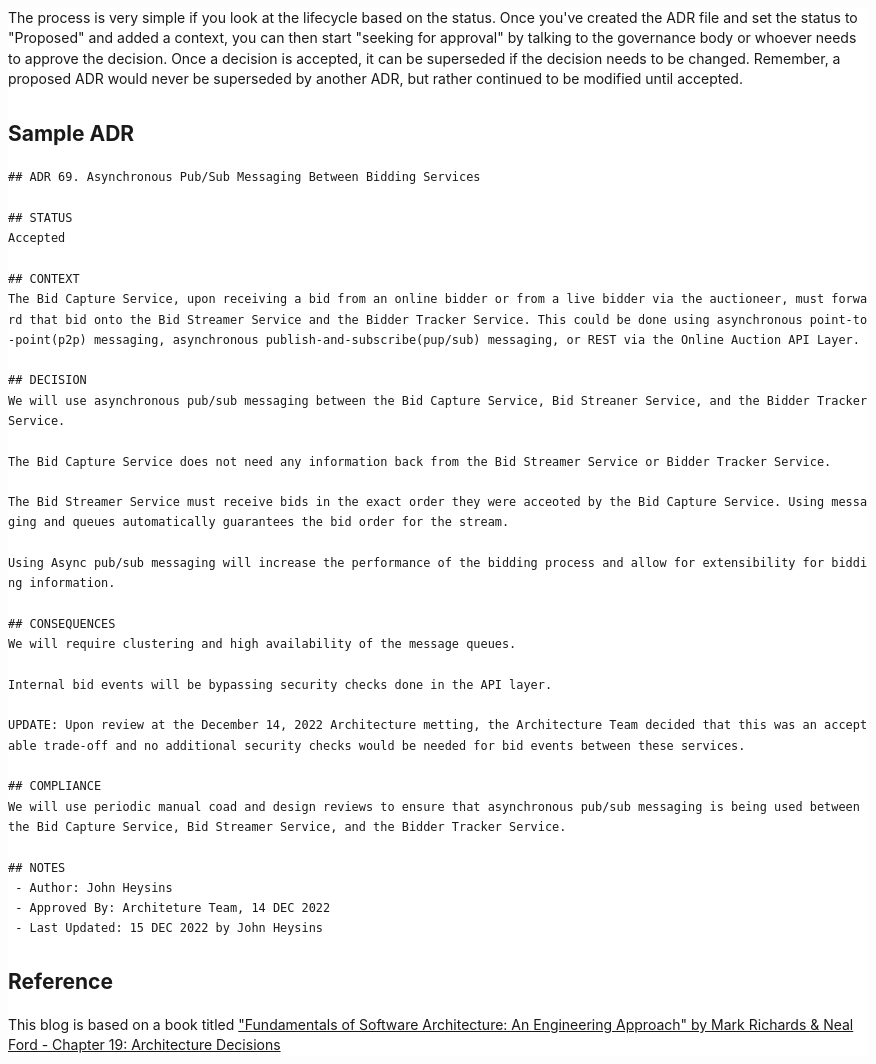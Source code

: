 The process is very simple if you look at the lifecycle based on the status. Once you've created the ADR file and set the status to "Proposed" and added a context, you can then start "seeking for approval" by talking to the governance body or whoever needs to approve the decision. Once a decision is accepted, it can be superseded if the decision needs to be changed. Remember, a proposed ADR would never be superseded by another ADR, but rather continued to be modified until accepted.

## Sample ADR
```
## ADR 69. Asynchronous Pub/Sub Messaging Between Bidding Services

## STATUS
Accepted

## CONTEXT
The Bid Capture Service, upon receiving a bid from an online bidder or from a live bidder via the auctioneer, must forward that bid onto the Bid Streamer Service and the Bidder Tracker Service. This could be done using asynchronous point-to-point(p2p) messaging, asynchronous publish-and-subscribe(pup/sub) messaging, or REST via the Online Auction API Layer.

## DECISION
We will use asynchronous pub/sub messaging between the Bid Capture Service, Bid Streaner Service, and the Bidder Tracker Service.

The Bid Capture Service does not need any information back from the Bid Streamer Service or Bidder Tracker Service.

The Bid Streamer Service must receive bids in the exact order they were acceoted by the Bid Capture Service. Using messaging and queues automatically guarantees the bid order for the stream. 

Using Async pub/sub messaging will increase the performance of the bidding process and allow for extensibility for bidding information.

## CONSEQUENCES
We will require clustering and high availability of the message queues. 

Internal bid events will be bypassing security checks done in the API layer.

UPDATE: Upon review at the December 14, 2022 Architecture metting, the Architecture Team decided that this was an acceptable trade-off and no additional security checks would be needed for bid events between these services.

## COMPLIANCE
We will use periodic manual coad and design reviews to ensure that asynchronous pub/sub messaging is being used between the Bid Capture Service, Bid Streamer Service, and the Bidder Tracker Service.

## NOTES
 - Author: John Heysins
 - Approved By: Architeture Team, 14 DEC 2022
 - Last Updated: 15 DEC 2022 by John Heysins
```

## Reference
This blog is based on a book titled ["Fundamentals of Software Architecture: An Engineering Approach" by Mark Richards & Neal Ford - Chapter 19: Architecture Decisions](https://learning.oreilly.com/library/view/fundamentals-of-software/9781492043447/)